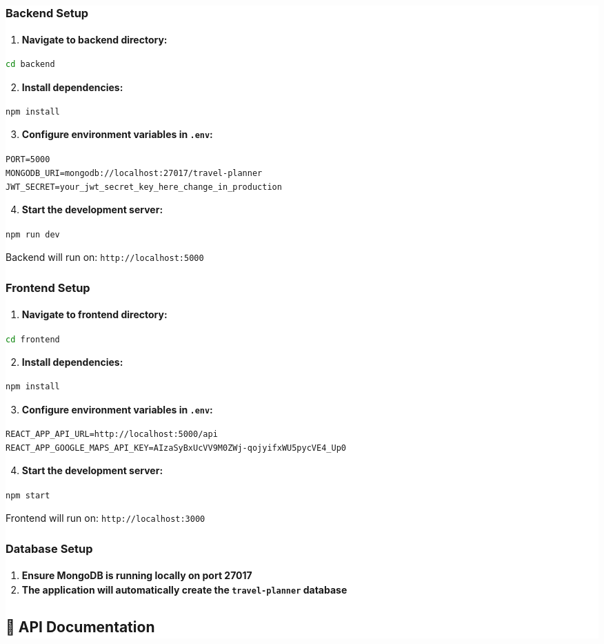 ### Backend Setup

1. **Navigate to backend directory:**
```bash
cd backend
```

2. **Install dependencies:**
```bash
npm install
```

3. **Configure environment variables in `.env`:**
```env
PORT=5000
MONGODB_URI=mongodb://localhost:27017/travel-planner
JWT_SECRET=your_jwt_secret_key_here_change_in_production
```

4. **Start the development server:**
```bash
npm run dev
```

Backend will run on: `http://localhost:5000`

### Frontend Setup

1. **Navigate to frontend directory:**
```bash
cd frontend
```

2. **Install dependencies:**
```bash
npm install
```

3. **Configure environment variables in `.env`:**
```env
REACT_APP_API_URL=http://localhost:5000/api
REACT_APP_GOOGLE_MAPS_API_KEY=AIzaSyBxUcVV9M0ZWj-qojyifxWU5pycVE4_Up0
```

4. **Start the development server:**
```bash
npm start
```

Frontend will run on: `http://localhost:3000`

### Database Setup

1. **Ensure MongoDB is running locally on port 27017**
2. **The application will automatically create the `travel-planner` database**

## 📡 API Documentation
